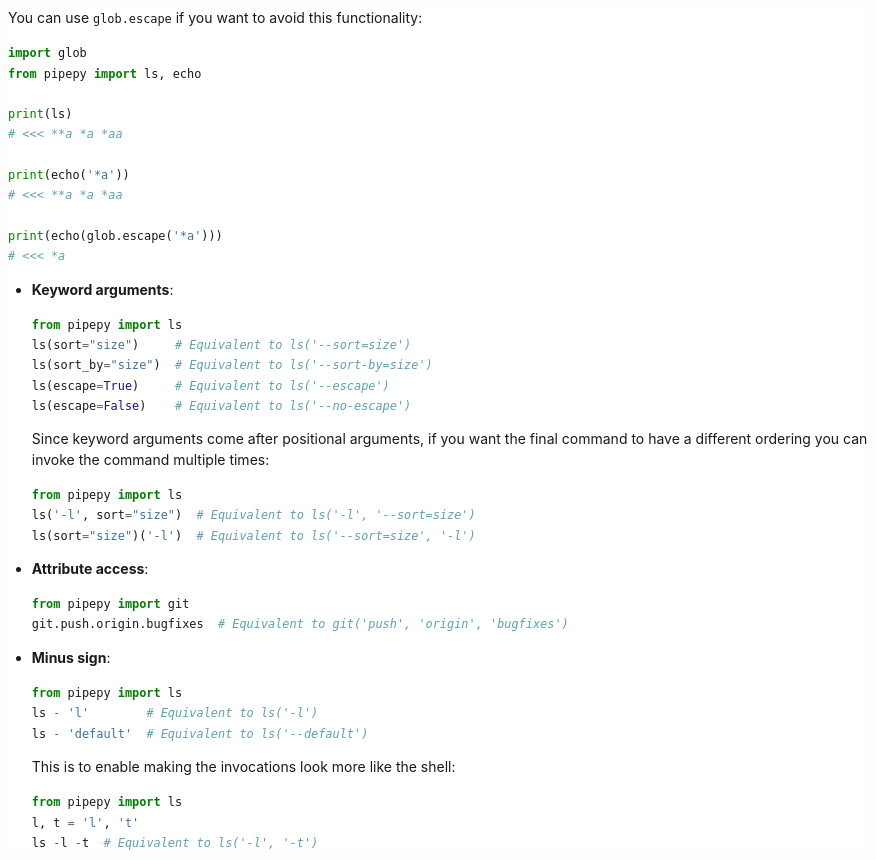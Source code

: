   You can use `glob.escape` if you want to avoid this functionality:

  ```python
  import glob
  from pipepy import ls, echo

  print(ls)
  # <<< **a *a *aa

  print(echo('*a'))
  # <<< **a *a *aa

  print(echo(glob.escape('*a')))
  # <<< *a
  ```

- **Keyword arguments**:

  ```python
  from pipepy import ls
  ls(sort="size")     # Equivalent to ls('--sort=size')
  ls(sort_by="size")  # Equivalent to ls('--sort-by=size')
  ls(escape=True)     # Equivalent to ls('--escape')
  ls(escape=False)    # Equivalent to ls('--no-escape')
  ```

  Since keyword arguments come after positional arguments, if you want the
  final command to have a different ordering you can invoke the command
  multiple times:

  ```python
  from pipepy import ls
  ls('-l', sort="size")  # Equivalent to ls('-l', '--sort=size')
  ls(sort="size")('-l')  # Equivalent to ls('--sort=size', '-l')
  ```

- **Attribute access**:

  ```python
  from pipepy import git
  git.push.origin.bugfixes  # Equivalent to git('push', 'origin', 'bugfixes')
  ```

- **Minus sign**:

  ```python
  from pipepy import ls
  ls - 'l'        # Equivalent to ls('-l')
  ls - 'default'  # Equivalent to ls('--default')
  ```

  This is to enable making the invocations look more like the shell:

  ```python
  from pipepy import ls
  l, t = 'l', 't'
  ls -l -t  # Equivalent to ls('-l', '-t')
  ```
